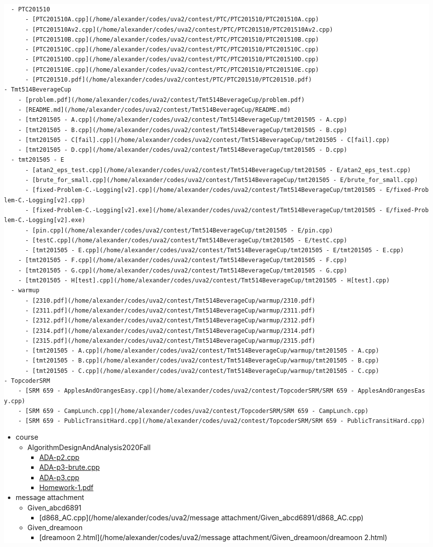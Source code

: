       - PTC201510
          - [PTC201510A.cpp](/home/alexander/codes/uva2/contest/PTC/PTC201510/PTC201510A.cpp)
          - [PTC201510Av2.cpp](/home/alexander/codes/uva2/contest/PTC/PTC201510/PTC201510Av2.cpp)
          - [PTC201510B.cpp](/home/alexander/codes/uva2/contest/PTC/PTC201510/PTC201510B.cpp)
          - [PTC201510C.cpp](/home/alexander/codes/uva2/contest/PTC/PTC201510/PTC201510C.cpp)
          - [PTC201510D.cpp](/home/alexander/codes/uva2/contest/PTC/PTC201510/PTC201510D.cpp)
          - [PTC201510E.cpp](/home/alexander/codes/uva2/contest/PTC/PTC201510/PTC201510E.cpp)
          - [PTC201510.pdf](/home/alexander/codes/uva2/contest/PTC/PTC201510/PTC201510.pdf)
    - Tmt514BeverageCup
        - [problem.pdf](/home/alexander/codes/uva2/contest/Tmt514BeverageCup/problem.pdf)
        - [README.md](/home/alexander/codes/uva2/contest/Tmt514BeverageCup/README.md)
        - [tmt201505 - A.cpp](/home/alexander/codes/uva2/contest/Tmt514BeverageCup/tmt201505 - A.cpp)
        - [tmt201505 - B.cpp](/home/alexander/codes/uva2/contest/Tmt514BeverageCup/tmt201505 - B.cpp)
        - [tmt201505 - C[fail].cpp](/home/alexander/codes/uva2/contest/Tmt514BeverageCup/tmt201505 - C[fail].cpp)
        - [tmt201505 - D.cpp](/home/alexander/codes/uva2/contest/Tmt514BeverageCup/tmt201505 - D.cpp)
      - tmt201505 - E
          - [atan2_eps_test.cpp](/home/alexander/codes/uva2/contest/Tmt514BeverageCup/tmt201505 - E/atan2_eps_test.cpp)
          - [brute_for_small.cpp](/home/alexander/codes/uva2/contest/Tmt514BeverageCup/tmt201505 - E/brute_for_small.cpp)
          - [fixed-Problem-C.-Logging[v2].cpp](/home/alexander/codes/uva2/contest/Tmt514BeverageCup/tmt201505 - E/fixed-Problem-C.-Logging[v2].cpp)
          - [fixed-Problem-C.-Logging[v2].exe](/home/alexander/codes/uva2/contest/Tmt514BeverageCup/tmt201505 - E/fixed-Problem-C.-Logging[v2].exe)
          - [pin.cpp](/home/alexander/codes/uva2/contest/Tmt514BeverageCup/tmt201505 - E/pin.cpp)
          - [testC.cpp](/home/alexander/codes/uva2/contest/Tmt514BeverageCup/tmt201505 - E/testC.cpp)
          - [tmt201505 - E.cpp](/home/alexander/codes/uva2/contest/Tmt514BeverageCup/tmt201505 - E/tmt201505 - E.cpp)
        - [tmt201505 - F.cpp](/home/alexander/codes/uva2/contest/Tmt514BeverageCup/tmt201505 - F.cpp)
        - [tmt201505 - G.cpp](/home/alexander/codes/uva2/contest/Tmt514BeverageCup/tmt201505 - G.cpp)
        - [tmt201505 - H[test].cpp](/home/alexander/codes/uva2/contest/Tmt514BeverageCup/tmt201505 - H[test].cpp)
      - warmup
          - [2310.pdf](/home/alexander/codes/uva2/contest/Tmt514BeverageCup/warmup/2310.pdf)
          - [2311.pdf](/home/alexander/codes/uva2/contest/Tmt514BeverageCup/warmup/2311.pdf)
          - [2312.pdf](/home/alexander/codes/uva2/contest/Tmt514BeverageCup/warmup/2312.pdf)
          - [2314.pdf](/home/alexander/codes/uva2/contest/Tmt514BeverageCup/warmup/2314.pdf)
          - [2315.pdf](/home/alexander/codes/uva2/contest/Tmt514BeverageCup/warmup/2315.pdf)
          - [tmt201505 - A.cpp](/home/alexander/codes/uva2/contest/Tmt514BeverageCup/warmup/tmt201505 - A.cpp)
          - [tmt201505 - B.cpp](/home/alexander/codes/uva2/contest/Tmt514BeverageCup/warmup/tmt201505 - B.cpp)
          - [tmt201505 - C.cpp](/home/alexander/codes/uva2/contest/Tmt514BeverageCup/warmup/tmt201505 - C.cpp)
    - TopcoderSRM
        - [SRM 659 - ApplesAndOrangesEasy.cpp](/home/alexander/codes/uva2/contest/TopcoderSRM/SRM 659 - ApplesAndOrangesEasy.cpp)
        - [SRM 659 - CampLunch.cpp](/home/alexander/codes/uva2/contest/TopcoderSRM/SRM 659 - CampLunch.cpp)
        - [SRM 659 - PublicTransitHard.cpp](/home/alexander/codes/uva2/contest/TopcoderSRM/SRM 659 - PublicTransitHard.cpp)
  - course
    - AlgorithmDesignAndAnalysis2020Fall
        - [ADA-p2.cpp](/home/alexander/codes/uva2/course/AlgorithmDesignAndAnalysis2020Fall/ADA-p2.cpp)
        - [ADA-p3-brute.cpp](/home/alexander/codes/uva2/course/AlgorithmDesignAndAnalysis2020Fall/ADA-p3-brute.cpp)
        - [ADA-p3.cpp](/home/alexander/codes/uva2/course/AlgorithmDesignAndAnalysis2020Fall/ADA-p3.cpp)
        - [Homework-1.pdf](/home/alexander/codes/uva2/course/AlgorithmDesignAndAnalysis2020Fall/Homework-1.pdf)
  - message attachment
    - Given_abcd6891
        - [d868_AC.cpp](/home/alexander/codes/uva2/message attachment/Given_abcd6891/d868_AC.cpp)
    - Given_dreamoon
        - [dreamoon 2.html](/home/alexander/codes/uva2/message attachment/Given_dreamoon/dreamoon 2.html)